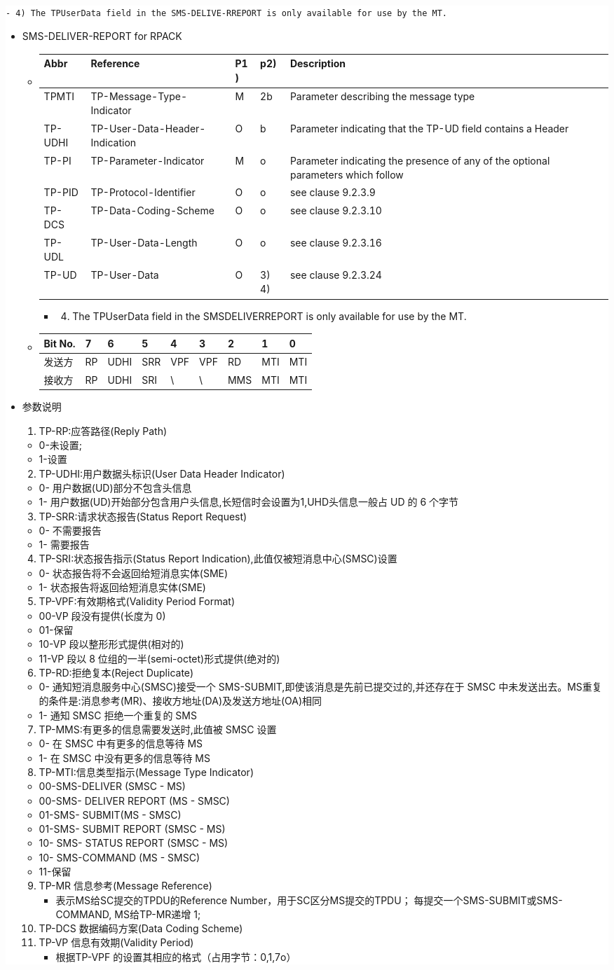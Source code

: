     - 4) The TPUserData field in the SMS-DELIVE-RREPORT is only available for use by the MT.

- SMS-DELIVER-REPORT for RPACK

  - | Abbr    | Reference                      | P1)  | p2)   | Description                                                  |
    | ------- | ------------------------------ | ---- | ----- | ------------------------------------------------------------ |
    | TPMTI   | TP-Message-Type-Indicator      | M    | 2b    | Parameter describing the message type                        |
    | TP-UDHI | TP-User-Data-Header-Indication | O    | b     | Parameter indicating that the TP-UD field contains a Header  |
    | TP-PI   | TP-Parameter-Indicator         | M    | o     | Parameter indicating the presence of any of the optional parameters which follow |
    | TP-PID  | TP-Protocol-Identifier         | O    | o     | see clause 9.2.3.9                                           |
    | TP-DCS  | TP-Data-Coding-Scheme          | O    | o     | see clause 9.2.3.10                                          |
    | TP-UDL  | TP-User-Data-Length            | O    | o     | see clause 9.2.3.16                                          |
    | TP-UD   | TP-User-Data                   | O    | 3) 4) | see clause 9.2.3.24                                          |

    - 4)	The TPUserData field in the SMSDELIVERREPORT is only available for use by the MT.

  - | Bit No. | 7    | 6    | 5    | 4    | 3    | 2    | 1    | 0    |
    | ------- | ---- | ---- | ---- | ---- | ---- | ---- | ---- | ---- |
    | 发送方  | RP   | UDHI | SRR  | VPF  | VPF  | RD   | MTI  | MTI  |
    | 接收方  | RP   | UDHI | SRI  | \    | \    | MMS  | MTI  | MTI  |

- 参数说明

  1. TP-RP:应答路径(Reply Path)
    - 0-未设置;
    - 1-设置
  2. TP-UDHI:用户数据头标识(User Data Header Indicator)
    - 0- 用户数据(UD)部分不包含头信息
    - 1- 用户数据(UD)开始部分包含用户头信息,长短信时会设置为1,UHD头信息一般占 UD 的 6 个字节
  3. TP-SRR:请求状态报告(Status Report Request)
    - 0- 不需要报告
    - 1- 需要报告
  4. TP-SRI:状态报告指示(Status Report Indication),此值仅被短消息中心(SMSC)设置
    - 0- 状态报告将不会返回给短消息实体(SME)
    - 1- 状态报告将返回给短消息实体(SME)
  5. TP-VPF:有效期格式(Validity Period Format)
    - 00-VP 段没有提供(长度为 0)
    - 01-保留
    - 10-VP 段以整形形式提供(相对的)
    - 11-VP 段以 8 位组的一半(semi-octet)形式提供(绝对的)
  6. TP-RD:拒绝复本(Reject Duplicate)
    - 0- 通知短消息服务中心(SMSC)接受一个 SMS-SUBMIT,即使该消息是先前已提交过的,并还存在于 SMSC 中未发送出去。MS重复的条件是:消息参考(MR)、接收方地址(DA)及发送方地址(OA)相同
    - 1- 通知 SMSC 拒绝一个重复的 SMS
  7. TP-MMS:有更多的信息需要发送时,此值被 SMSC 设置
    - 0- 在 SMSC 中有更多的信息等待 MS
    - 1- 在 SMSC 中没有更多的信息等待 MS
  8. TP-MTI:信息类型指示(Message Type Indicator)
    - 00-SMS-DELIVER (SMSC - MS)
    - 00-SMS- DELIVER REPORT (MS - SMSC)
    - 01-SMS- SUBMIT(MS - SMSC)
    - 01-SMS- SUBMIT REPORT (SMSC - MS)
    - 10- SMS- STATUS REPORT (SMSC - MS)
    - 10- SMS-COMMAND (MS - SMSC)
    - 11-保留
  9. TP-MR    信息参考(Message    Reference)
     - 表示MS给SC提交的TPDU的Reference   Number，用于SC区分MS提交的TPDU； 
       每提交一个SMS-SUBMIT或SMS-COMMAND,   MS给TP-MR递增  1;
  10. TP-DCS   数据编码方案(Data    Coding   Scheme)
  11. TP-VP    信息有效期(Validity    Period)
      - 根据TP-VPF    的设置其相应的格式（占用字节：0,1,7o）